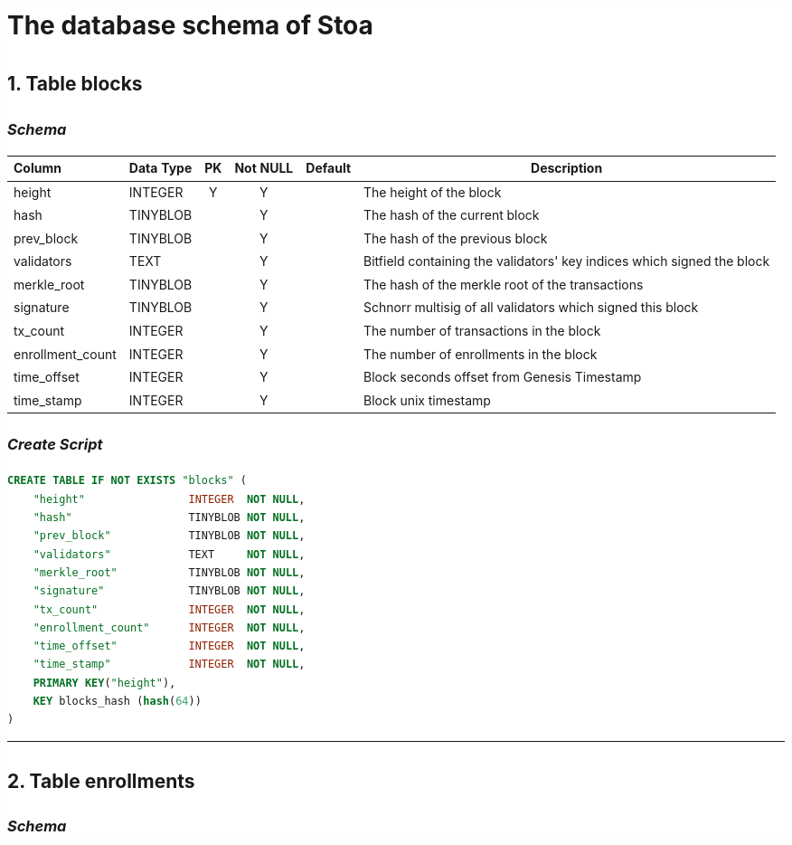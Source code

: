 
# The database schema of Stoa

## 1. Table **blocks**

### _Schema_

| Column            | Data Type | PK | Not NULL | Default  |Description|
|:----------------- |:--------- |:--:|:--------:| -------- | --------- |
| height            | INTEGER   | Y  | Y        |          | The height of the block |
| hash              | TINYBLOB  |    | Y        |          | The hash of the current block |
| prev_block        | TINYBLOB  |    | Y        |          | The hash of the previous block |
| validators        | TEXT      |    | Y        |          | Bitfield containing the validators' key indices which signed the block |
| merkle_root       | TINYBLOB  |    | Y        |          | The hash of the merkle root of the transactions|
| signature         | TINYBLOB  |    | Y        |          | Schnorr multisig of all validators which signed this block |
| tx_count          | INTEGER   |    | Y        |          | The number of transactions in the block|
| enrollment_count  | INTEGER   |    | Y        |          | The number of enrollments in the block|
| time_offset       | INTEGER   |    | Y        |          | Block seconds offset from Genesis Timestamp |
| time_stamp        | INTEGER   |    | Y        |          | Block unix timestamp |

### _Create Script_

```sql
CREATE TABLE IF NOT EXISTS "blocks" (
    "height"                INTEGER  NOT NULL,
    "hash"                  TINYBLOB NOT NULL,
    "prev_block"            TINYBLOB NOT NULL,
    "validators"            TEXT     NOT NULL,
    "merkle_root"           TINYBLOB NOT NULL,
    "signature"             TINYBLOB NOT NULL,
    "tx_count"              INTEGER  NOT NULL,
    "enrollment_count"      INTEGER  NOT NULL,
    "time_offset"           INTEGER  NOT NULL,
    "time_stamp"            INTEGER  NOT NULL,
    PRIMARY KEY("height"),
    KEY blocks_hash (hash(64))
)
```
----

## 2. Table **enrollments**

### _Schema_
